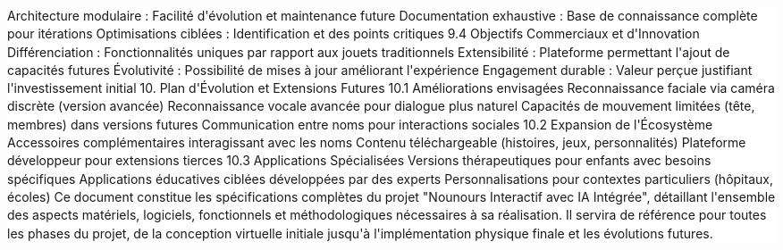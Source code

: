 Architecture modulaire : Facilité d'évolution et maintenance future
Documentation exhaustive : Base de connaissance complète pour itérations
Optimisations ciblées : Identification et des points critiques
9.4 Objectifs Commerciaux et d'Innovation
Différenciation : Fonctionnalités uniques par rapport aux jouets traditionnels
Extensibilité : Plateforme permettant l'ajout de capacités futures
Évolutivité : Possibilité de mises à jour améliorant l'expérience
Engagement durable : Valeur perçue justifiant l'investissement initial
10. Plan d'Évolution et Extensions Futures
10.1 Améliorations envisagées
Reconnaissance faciale via caméra discrète (version avancée)
Reconnaissance vocale avancée pour dialogue plus naturel
Capacités de mouvement limitées (tête, membres) dans versions futures
Communication entre noms pour interactions sociales
10.2 Expansion de l'Écosystème
Accessoires complémentaires interagissant avec les noms
Contenu téléchargeable (histoires, jeux, personnalités)
Plateforme développeur pour extensions tierces
10.3 Applications Spécialisées
Versions thérapeutiques pour enfants avec besoins spécifiques
Applications éducatives ciblées développées par des experts
Personnalisations pour contextes particuliers (hôpitaux, écoles)
Ce document constitue les spécifications complètes du projet "Nounours Interactif avec IA Intégrée", détaillant l'ensemble des aspects matériels, logiciels, fonctionnels et méthodologiques nécessaires à sa réalisation. Il servira de référence pour toutes les phases du projet, de la conception virtuelle initiale jusqu'à l'implémentation physique finale et les évolutions futures.

